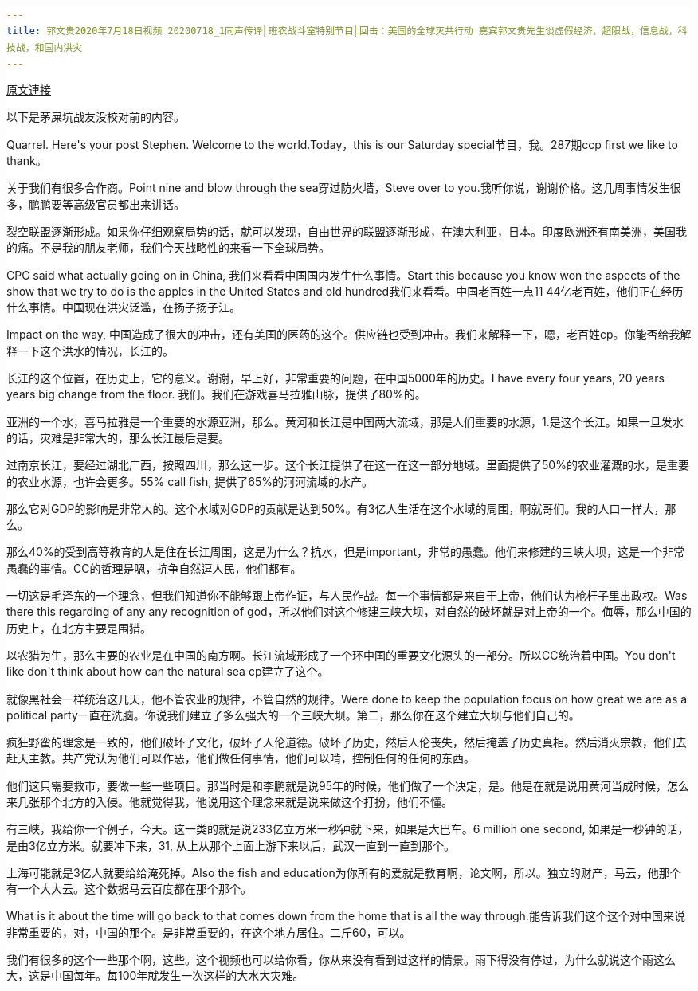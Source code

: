 ```yaml
---
title: 郭文贵2020年7月18日视频 20200718_1同声传译⎢班农战斗室特别节目⎢回击：美国的全球灭共行动 嘉宾郭文贵先生谈虚假经济，超限战，信息战，科技战，和国内洪灾
---
```


[原文連接](https://gnews.org/ThreadView/53479465)

以下是茅屎坑战友没校对前的内容。

  Quarrel. Here&#39;s your post Stephen. Welcome to the world.Today，this is our Saturday special节目，我。287期ccp first we like to thank。

  关于我们有很多合作商。Point nine and blow through the sea穿过防火墙，Steve over to you.我听你说，谢谢价格。这几周事情发生很多，鹏鹏要等高级官员都出来讲话。

  裂空联盟逐渐形成。如果你仔细观察局势的话，就可以发现，自由世界的联盟逐渐形成，在澳大利亚，日本。印度欧洲还有南美洲，美国我的痛。不是我的朋友老师，我们今天战略性的来看一下全球局势。

  CPC said what actually going on in China, 我们来看看中国国内发生什么事情。Start this because you know won the aspects of the show that we try to do is the apples in the United States and old hundred我们来看看。中国老百姓一点11 44亿老百姓，他们正在经历什么事情。中国现在洪灾泛滥，在扬子扬子江。

  Impact on the way, 中国造成了很大的冲击，还有美国的医药的这个。供应链也受到冲击。我们来解释一下，嗯，老百姓cp。你能否给我解释一下这个洪水的情况，长江的。

  长江的这个位置，在历史上，它的意义。谢谢，早上好，非常重要的问题，在中国5000年的历史。I have every four years, 20 years years big change from the floor. 我们。我们在游戏喜马拉雅山脉，提供了80%的。

  亚洲的一个水，喜马拉雅是一个重要的水源亚洲，那么。黄河和长江是中国两大流域，那是人们重要的水源，1.是这个长江。如果一旦发水的话，灾难是非常大的，那么长江最后是要。

  过南京长江，要经过湖北广西，按照四川，那么这一步。这个长江提供了在这一在这一部分地域。里面提供了50%的农业灌溉的水，是重要的农业水源，也许会更多。55% call fish, 提供了65%的河河流域的水产。

  那么它对GDP的影响是非常大的。这个水域对GDP的贡献是达到50%。有3亿人生活在这个水域的周围，啊就哥们。我的人口一样大，那么。

  那么40%的受到高等教育的人是住在长江周围，这是为什么？抗水，但是important，非常的愚蠢。他们来修建的三峡大坝，这是一个非常愚蠢的事情。CC的哲理是嗯，抗争自然逗人民，他们都有。

  一切这是毛泽东的一个理念，但我们知道你不能够跟上帝作证，与人民作战。每一个事情都是来自于上帝，他们认为枪杆子里出政权。Was there this regarding of any any recognition of god，所以他们对这个修建三峡大坝，对自然的破坏就是对上帝的一个。侮辱，那么中国的历史上，在北方主要是围猎。

  以农猎为生，那么主要的农业是在中国的南方啊。长江流域形成了一个环中国的重要文化源头的一部分。所以CC统治着中国。You don&#39;t like don&#39;t think about how can the natural sea cp建立了这个。

  就像黑社会一样统治这几天，他不管农业的规律，不管自然的规律。Were done to keep the population focus on how great we are as a political party一直在洗脑。你说我们建立了多么强大的一个三峡大坝。第二，那么你在这个建立大坝与他们自己的。

  疯狂野蛮的理念是一致的，他们破坏了文化，破坏了人伦道德。破坏了历史，然后人伦丧失，然后掩盖了历史真相。然后消灭宗教，他们去赶天主教。共产党认为他们可以作恶，他们做任何事情，他们可以啃，控制任何的任何的东西。

  他们这只需要救市，要做一些一些项目。那当时是和李鹏就是说95年的时候，他们做了一个决定，是。他是在就是说用黄河当成时候，怎么来几张那个北方的入侵。他就觉得我，他说用这个理念来就是说来做这个打扮，他们不懂。

  有三峡，我给你一个例子，今天。这一类的就是说233亿立方米一秒钟就下来，如果是大巴车。6 million one second, 如果是一秒钟的话，是由3亿立方米。就要冲下来，31, 从上从那个上面上游下来以后，武汉一直到一直到那个。

  上海可能就是3亿人就要给给淹死掉。Also the fish and education为你所有的爱就是教育啊，论文啊，所以。独立的财产，马云，他那个有一个大大云。这个数据马云百度都在那个那个。

  What is it about the time will go back to that comes down from the home that is all the way through.能告诉我们这个这个对中国来说非常重要的，对，中国的那个。是非常重要的，在这个地方居住。二斤60，可以。

  我们有很多的这个一些那个啊，这些。这个视频也可以给你看，你从来没有看到过这样的情景。雨下得没有停过，为什么就说这个雨这么大，这是中国每年。每100年就发生一次这样的大水大灾难。
